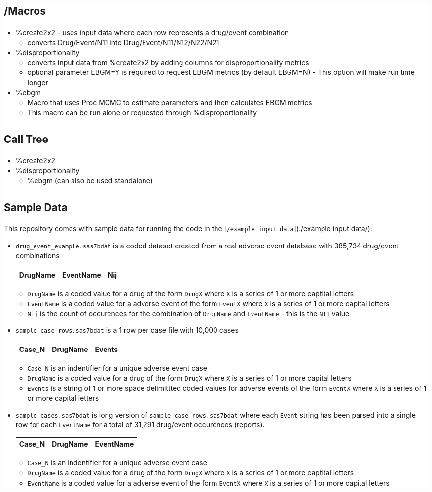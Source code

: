 ## /Macros
* %create2x2 - uses input data where each row represents a drug/event combination
  * converts Drug/Event/N11 into Drug/Event/N11/N12/N22/N21
* %disproportionality
  * converts input data from %create2x2 by adding columns for disproportionality metrics
  * optional parameter EBGM=Y is required to request EBGM metrics (by default EBGM=N) - This option will make run time longer
* %ebgm
  * Macro that uses Proc MCMC to estimate parameters and then calculates EBGM metrics
  * This macro can be run alone or requested through %disproportionality

## Call Tree
* %create2x2
* %disproportionality
  * %ebgm (can also be used standalone)

## Sample Data
This repository comes with sample data for running the code in the [`/example input data`](./example input data/):
* `drug_event_example.sas7bdat` is a coded dataset created from a real adverse event database with 385,734 drug/event combinations

  |DrugName|EventName|Nij|
  |---|---|---|

    * `DrugName` is a coded value for a drug of the form `DrugX` where `X` is a series of 1 or more captital letters
    * `EventName` is a coded value for a adverse event of the form `EventX` where `X` is a series of 1 or more capital letters
    * `Nij` is the count of occurences for the combination of `DrugName` and `EventName` - this is the `N11` value

* `sample_case_rows.sas7bdat` is a 1 row per case file with 10,000 cases

  |Case_N|DrugName|Events|
  |---|---|---|

    * `Case_N` is an indentifier for a unique adverse event case
    * `DrugName` is a coded value for a drug of the form `DrugX` where `X` is a series of 1 or more capital letters
    * `Events` is a string of 1 or more space delimittted coded values for adverse events of the form `EventX` where `X` is a series of 1 or more capital letters

* `sample_cases.sas7bdat` is long version of `sample_case_rows.sas7bdat` where each `Event` string has been parsed into a single row for each `EventName` for a total of 31,291 drug/event occurences (reports).

  |Case_N|DrugName|EventName|
  |---|---|---|

    * `Case_N` is an indentifier for a unique adverse event case
    * `DrugName` is a coded value for a drug of the form `DrugX` where `X` is a series of 1 or more captital letters
    * `EventName` is a coded value for a adverse event of the form `EventX` where `X` is a series of 1 or more capital letters
